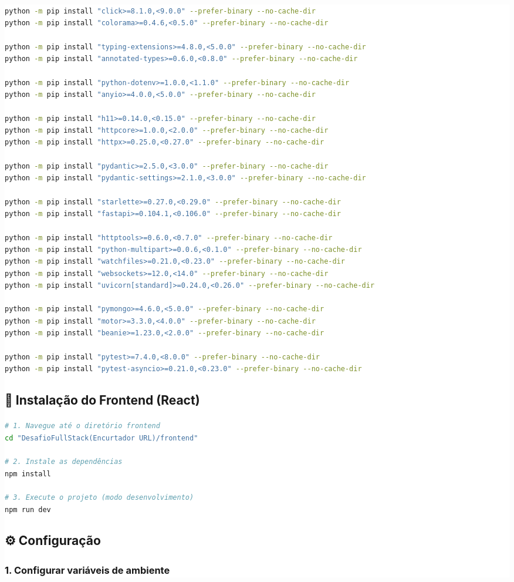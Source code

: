 ```bash
python -m pip install "click>=8.1.0,<9.0.0" --prefer-binary --no-cache-dir
python -m pip install "colorama>=0.4.6,<0.5.0" --prefer-binary --no-cache-dir

python -m pip install "typing-extensions>=4.8.0,<5.0.0" --prefer-binary --no-cache-dir
python -m pip install "annotated-types>=0.6.0,<0.8.0" --prefer-binary --no-cache-dir

python -m pip install "python-dotenv>=1.0.0,<1.1.0" --prefer-binary --no-cache-dir
python -m pip install "anyio>=4.0.0,<5.0.0" --prefer-binary --no-cache-dir

python -m pip install "h11>=0.14.0,<0.15.0" --prefer-binary --no-cache-dir
python -m pip install "httpcore>=1.0.0,<2.0.0" --prefer-binary --no-cache-dir
python -m pip install "httpx>=0.25.0,<0.27.0" --prefer-binary --no-cache-dir

python -m pip install "pydantic>=2.5.0,<3.0.0" --prefer-binary --no-cache-dir
python -m pip install "pydantic-settings>=2.1.0,<3.0.0" --prefer-binary --no-cache-dir

python -m pip install "starlette>=0.27.0,<0.29.0" --prefer-binary --no-cache-dir
python -m pip install "fastapi>=0.104.1,<0.106.0" --prefer-binary --no-cache-dir

python -m pip install "httptools>=0.6.0,<0.7.0" --prefer-binary --no-cache-dir
python -m pip install "python-multipart>=0.0.6,<0.1.0" --prefer-binary --no-cache-dir
python -m pip install "watchfiles>=0.21.0,<0.23.0" --prefer-binary --no-cache-dir
python -m pip install "websockets>=12.0,<14.0" --prefer-binary --no-cache-dir
python -m pip install "uvicorn[standard]>=0.24.0,<0.26.0" --prefer-binary --no-cache-dir

python -m pip install "pymongo>=4.6.0,<5.0.0" --prefer-binary --no-cache-dir
python -m pip install "motor>=3.3.0,<4.0.0" --prefer-binary --no-cache-dir
python -m pip install "beanie>=1.23.0,<2.0.0" --prefer-binary --no-cache-dir

python -m pip install "pytest>=7.4.0,<8.0.0" --prefer-binary --no-cache-dir
python -m pip install "pytest-asyncio>=0.21.0,<0.23.0" --prefer-binary --no-cache-dir
```

## 🎯 Instalação do Frontend (React)

```bash
# 1. Navegue até o diretório frontend
cd "DesafioFullStack(Encurtador URL)/frontend"

# 2. Instale as dependências
npm install

# 3. Execute o projeto (modo desenvolvimento)
npm run dev
```

## ⚙️ Configuração

### 1. **Configurar variáveis de ambiente**
